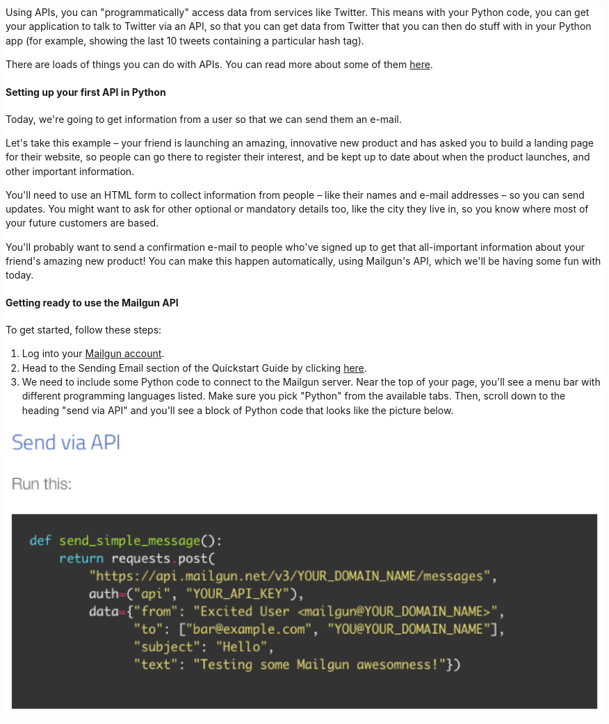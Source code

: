 Using APIs, you can "programmatically" access data from services like Twitter. This means with your Python code, you can get your application to talk to Twitter via an API, so that you can get data from Twitter that you can then do stuff with in your Python app (for example, showing the last 10 tweets containing a particular hash tag).

There are loads of things you can do with APIs. You can read more about some of them [here](https://medium.com/@tammybutow/what-is-an-api-a6a4e42e49b8#.utroap8ef).

#### Setting up your first API in Python

Today, we're going to get information from a user so that we can send them an e-mail.

Let's take this example – your friend is launching an amazing, innovative new product and has asked you to build a landing page for their website, so people can go there to register their interest, and be kept up to date about when the product launches, and other important information.

You'll need to use an HTML form to collect information from people – like their names and e-mail addresses – so you can send updates. You might want to ask for other optional or mandatory details too, like the city they live in, so you know where most of your future customers are based.

You'll probably want to send a confirmation e-mail to people who've signed up to get that all-important information about your friend's amazing new product! You can make this happen automatically, using Mailgun's API, which we'll be having some fun with today.

#### Getting ready to use the Mailgun API

To get started, follow these steps:

1. Log into your [Mailgun account](https://www.mailgun.com/).
2. Head to the Sending Email section of the Quickstart Guide by clicking [here](https://documentation.mailgun.com/quickstart-sending.html).
3. We need to include some Python code to connect to the Mailgun server. Near the top of your page, you'll see a menu bar with different programming languages listed. Make sure you pick "Python" from the available tabs. Then, scroll down to the heading "send via API" and you'll see a block of Python code that looks like the picture below.

<img src='./assets/mailgun.png'>
